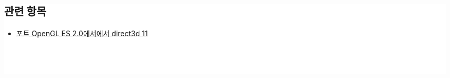 ## <a name="related-topics"></a>관련 항목


* [포트 OpenGL ES 2.0에서에서 direct3d 11](port-from-opengl-es-2-0-to-directx-11-1.md)

 

 




